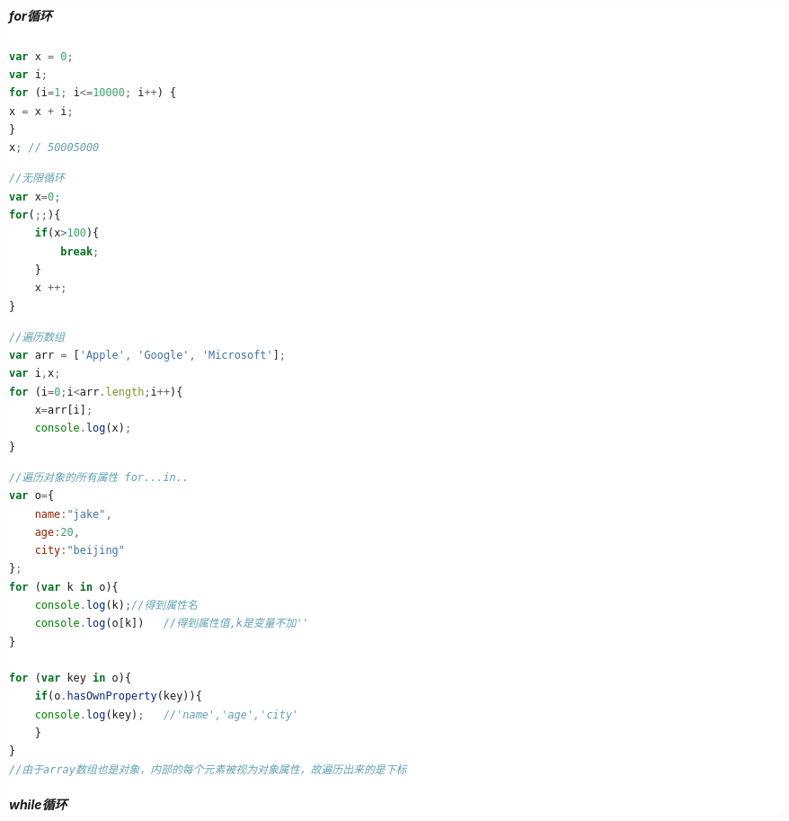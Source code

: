 

##### for循环

```javascript
var x = 0; 
var i; 
for (i=1; i<=10000; i++) { 
x = x + i; 
}
x; // 50005000 
```

```javascript
//无限循环
var x=0;		
for(;;){
    if(x>100){
        break;
    }
    x ++;
}
```

```javascript
//遍历数组
var arr = ['Apple', 'Google', 'Microsoft'];	
var i,x;
for (i=0;i<arr.length;i++){
    x=arr[i];
    console.log(x);
}
```

```javascript
//遍历对象的所有属性	for...in..
var o={
	name:"jake",
	age:20,
	city:"beijing"
};
for (var k in o){
	console.log(k);//得到属性名
    console.log(o[k])	//得到属性值,k是变量不加''
}

for (var key in o){
	if(o.hasOwnProperty(key)){
	console.log(key);	//'name','age','city'
	}
}
//由于array数组也是对象，内部的每个元素被视为对象属性，故遍历出来的是下标
```

##### while循环
